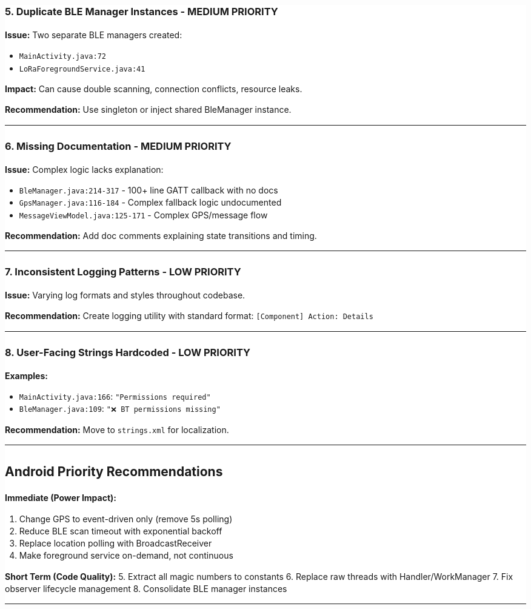 ### 5. Duplicate BLE Manager Instances - MEDIUM PRIORITY

**Issue:** Two separate BLE managers created:
- `MainActivity.java:72`
- `LoRaForegroundService.java:41`

**Impact:** Can cause double scanning, connection conflicts, resource leaks.

**Recommendation:** Use singleton or inject shared BleManager instance.

---

### 6. Missing Documentation - MEDIUM PRIORITY

**Issue:** Complex logic lacks explanation:
- `BleManager.java:214-317` - 100+ line GATT callback with no docs
- `GpsManager.java:116-184` - Complex fallback logic undocumented
- `MessageViewModel.java:125-171` - Complex GPS/message flow

**Recommendation:** Add doc comments explaining state transitions and timing.

---

### 7. Inconsistent Logging Patterns - LOW PRIORITY

**Issue:** Varying log formats and styles throughout codebase.

**Recommendation:** Create logging utility with standard format: `[Component] Action: Details`

---

### 8. User-Facing Strings Hardcoded - LOW PRIORITY

**Examples:**
- `MainActivity.java:166`: `"Permissions required"`
- `BleManager.java:109`: `"❌ BT permissions missing"`

**Recommendation:** Move to `strings.xml` for localization.

---

## Android Priority Recommendations

**Immediate (Power Impact):**
1. Change GPS to event-driven only (remove 5s polling)
2. Reduce BLE scan timeout with exponential backoff
3. Replace location polling with BroadcastReceiver
4. Make foreground service on-demand, not continuous

**Short Term (Code Quality):**
5. Extract all magic numbers to constants
6. Replace raw threads with Handler/WorkManager
7. Fix observer lifecycle management
8. Consolidate BLE manager instances

---
